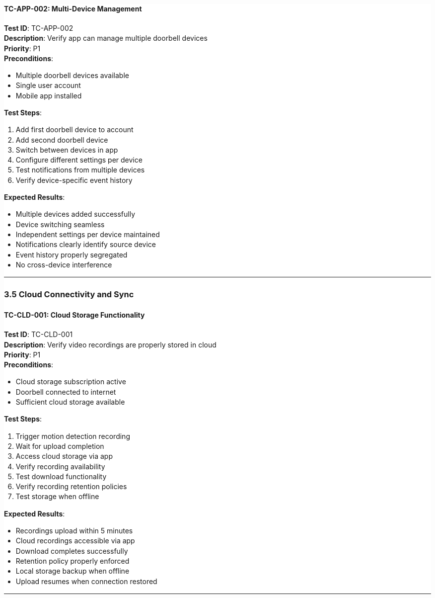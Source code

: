 
#### TC-APP-002: Multi-Device Management
**Test ID**: TC-APP-002  
**Description**: Verify app can manage multiple doorbell devices  
**Priority**: P1  
**Preconditions**:
- Multiple doorbell devices available
- Single user account
- Mobile app installed

**Test Steps**:
1. Add first doorbell device to account
2. Add second doorbell device
3. Switch between devices in app
4. Configure different settings per device
5. Test notifications from multiple devices
6. Verify device-specific event history

**Expected Results**:
- Multiple devices added successfully
- Device switching seamless
- Independent settings per device maintained
- Notifications clearly identify source device
- Event history properly segregated
- No cross-device interference

---

### 3.5 Cloud Connectivity and Sync

#### TC-CLD-001: Cloud Storage Functionality
**Test ID**: TC-CLD-001  
**Description**: Verify video recordings are properly stored in cloud  
**Priority**: P1  
**Preconditions**:
- Cloud storage subscription active
- Doorbell connected to internet
- Sufficient cloud storage available

**Test Steps**:
1. Trigger motion detection recording
2. Wait for upload completion
3. Access cloud storage via app
4. Verify recording availability
5. Test download functionality
6. Verify recording retention policies
7. Test storage when offline

**Expected Results**:
- Recordings upload within 5 minutes
- Cloud recordings accessible via app
- Download completes successfully
- Retention policy properly enforced
- Local storage backup when offline
- Upload resumes when connection restored

---